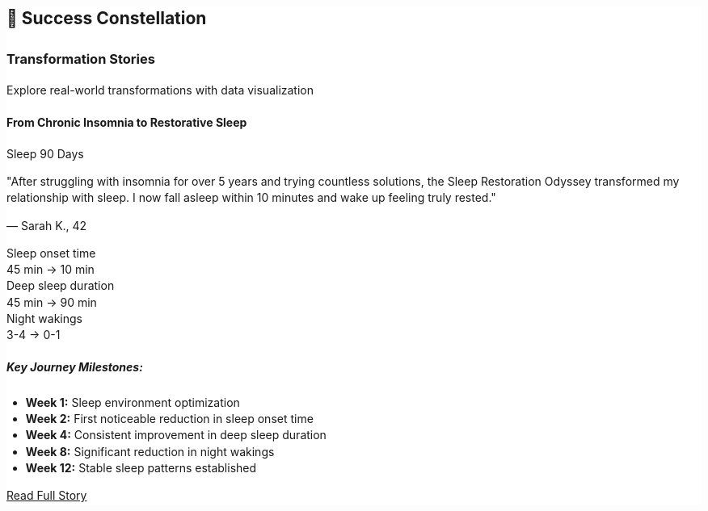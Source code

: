 ## 🌠 Success Constellation

<div class="success-constellation">
  <h3>Transformation Stories</h3>
  <p>Explore real-world transformations with data visualization</p>
  
  <div class="story-cards">
    <div class="story-card">
      <div class="story-header">
        <h4>From Chronic Insomnia to Restorative Sleep</h4>
        <span class="story-tag">Sleep</span>
        <span class="story-tag">90 Days</span>
      </div>
      <div class="story-content">
        <div class="story-quote">
          <p>"After struggling with insomnia for over 5 years and trying countless solutions, the Sleep Restoration Odyssey transformed my relationship with sleep. I now fall asleep within 10 minutes and wake up feeling truly rested."</p>
          <p class="quote-attribution">— Sarah K., 42</p>
        </div>
        <div class="story-metrics">
          <div class="metric">
            <span class="metric-label">Sleep onset time</span>
            <div class="before-after">
              <span class="before">45 min</span>
              <span class="arrow">→</span>
              <span class="after">10 min</span>
            </div>
          </div>
          <div class="metric">
            <span class="metric-label">Deep sleep duration</span>
            <div class="before-after">
              <span class="before">45 min</span>
              <span class="arrow">→</span>
              <span class="after">90 min</span>
            </div>
          </div>
          <div class="metric">
            <span class="metric-label">Night wakings</span>
            <div class="before-after">
              <span class="before">3-4</span>
              <span class="arrow">→</span>
              <span class="after">0-1</span>
            </div>
          </div>
        </div>
        <div class="story-journey">
          <h5>Key Journey Milestones:</h5>
          <ul>
            <li><strong>Week 1:</strong> Sleep environment optimization</li>
            <li><strong>Week 2:</strong> First noticeable reduction in sleep onset time</li>
            <li><strong>Week 4:</strong> Consistent improvement in deep sleep duration</li>
            <li><strong>Week 8:</strong> Significant reduction in night wakings</li>
            <li><strong>Week 12:</strong> Stable sleep patterns established</li>
          </ul>
        </div>
      </div>
      <a href="success-constellation/sarahs-sleep-story.md" class="story-button">Read Full Story</a>
    </div>
    